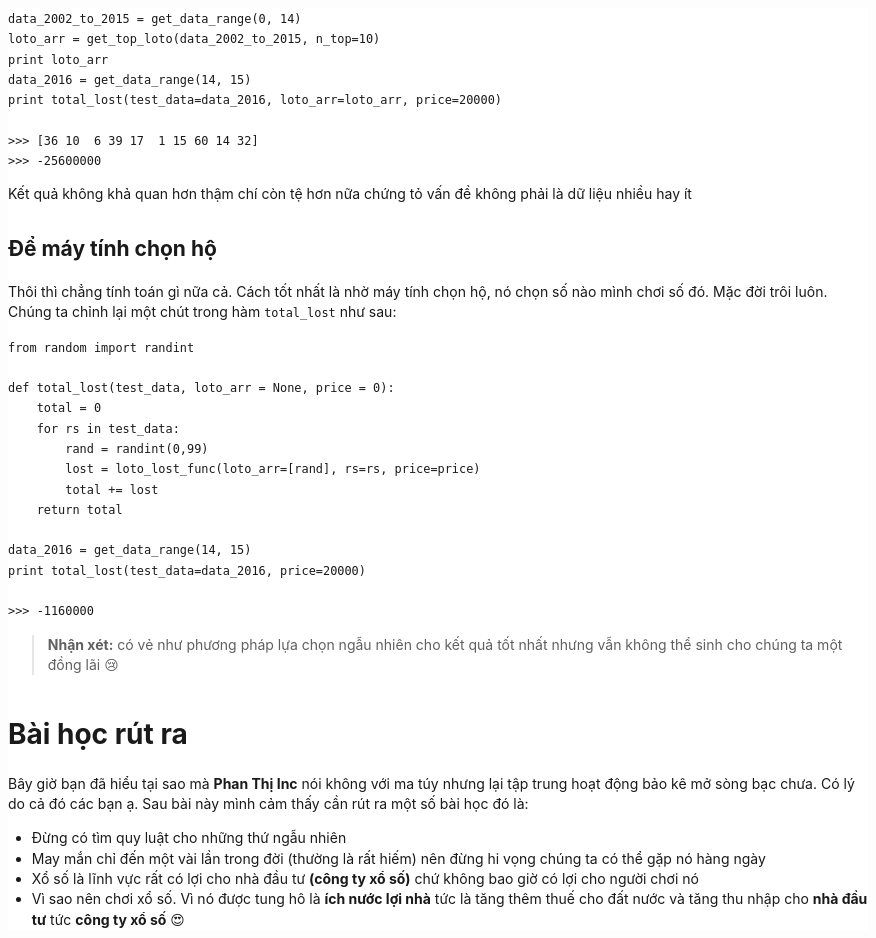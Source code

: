 
```
data_2002_to_2015 = get_data_range(0, 14)
loto_arr = get_top_loto(data_2002_to_2015, n_top=10)
print loto_arr
data_2016 = get_data_range(14, 15)
print total_lost(test_data=data_2016, loto_arr=loto_arr, price=20000)

>>> [36 10  6 39 17  1 15 60 14 32]
>>> -25600000
```

Kết quả không khả quan hơn thậm chí còn tệ hơn nữa chứng tỏ vấn đề không phải là dữ liệu nhiều hay ít

## Để máy tính chọn hộ

Thôi thì chẳng tính toán gì nữa cả. Cách tốt nhất là nhờ máy tính chọn hộ, nó chọn số nào mình chơi số đó. Mặc đời trôi luôn. Chúng ta chỉnh lại một chút trong hàm ``total_lost`` như sau:


```
from random import randint

def total_lost(test_data, loto_arr = None, price = 0):
    total = 0
    for rs in test_data:
        rand = randint(0,99)
        lost = loto_lost_func(loto_arr=[rand], rs=rs, price=price)
        total += lost
    return total

data_2016 = get_data_range(14, 15)
print total_lost(test_data=data_2016, price=20000)

>>> -1160000
```

> **Nhận xét:** có vẻ như phương pháp lựa chọn ngẫu nhiên cho kết quả tốt nhất nhưng vẫn không thể sinh cho chúng ta một đồng lãi :cry:


# Bài học rút ra

Bây giờ bạn đã hiểu tại sao mà **Phan Thị Inc** nói không với ma túy nhưng lại tập trung hoạt động bảo kê mở sòng bạc chưa. Có lý do cả đó các bạn ạ. Sau bài này mình cảm thấy cần rút ra một số bài học đó là:

* Đừng có tìm quy luật cho những thứ ngẫu nhiên
* May mắn chỉ đến một vài lần trong đời (thường là rất hiếm) nên đừng hi vọng chúng ta có thể gặp nó hàng ngày
* Xổ số là lĩnh vực rất có lợi cho nhà đầu tư **(công ty xổ số)** chứ không bao giờ có lợi cho người chơi nó
* Vì sao nên chơi xổ số. Vì nó được tung hô là **ích nước lợi nhà** tức là tăng thêm thuế cho đất nước và tăng thu nhập cho **nhà đầu tư** tức **công ty xổ số** :heart_eyes: